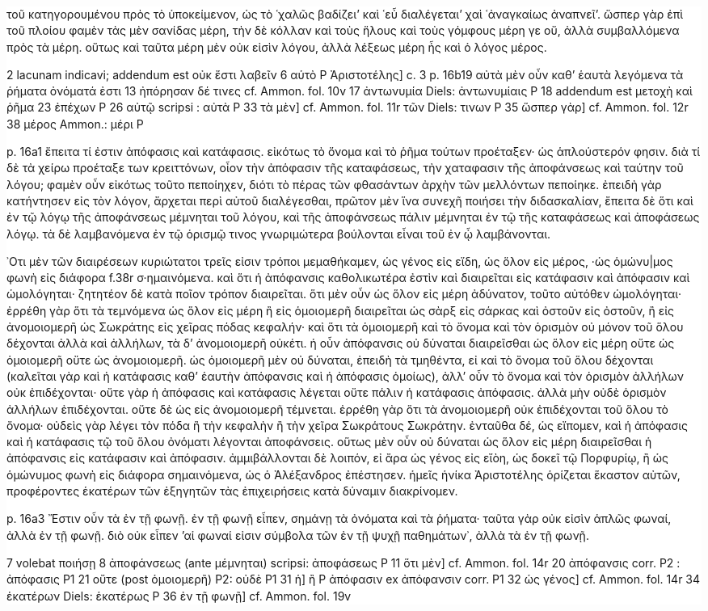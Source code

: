 τοῦ κατηγορουμένου πρὸς τὸ ὑποκείμενον, ὡς τὸ ῾χαλῶς βαδίζει’ καὶ ῾εὖ
<lb n="35"/> διαλέγεται’ χαὶ ῾ἀναγκαίως ἀναπνεῖ’. ὥσπερ γὰρ ἐπὶ τοῦ πλοίου φαμὲν
τὰς μὲν σανίδας μέρη, τὴν δὲ κόλλαν καὶ τοὺς ἥλους καὶ τοὺς γόμφους
μέρη γε οὔ, ἀλλὰ συμβαλλόμενα πρὸς τὰ μέρη. οὕτως καὶ ταῦτα μέρη μὲν
οὐκ εἰσὶν λόγου, ἀλλὰ λέξεως μέρη ἧς καὶ ὁ λόγος μέρος.</p>
<note type="footnote">2 lacunam indicavi; addendum est οὐκ ἔστι λαβεῖν 6 αὑτὸ P Ἀριστοτέλης] c. 3
p. 16b19 αὐτὰ μὲν οὖν καθ’ ἑαυτὰ λεγόμενα τὰ ῥήματα ὀνόματά ἐστι 13 ἠπόρησαν δέ τινες
cf. Ammon. fol. 10v 17 ἀντωνυμία Diels: ἀντωνυμίαις P 18 addendum est μετοχὴ
καὶ ῥῆμα 23 ἐπέχων P 26 αὐτῷ scripsi : αὐτὰ P 33 τὰ μὲν] cf. Ammon. fol. 11r
τῶν Diels: τινων P 35 ὥσπερ γὰρ] cf. Ammon. fol. 12r 38 μέρος Ammon.: μέρι P</note>

<pb n="4"/>
<p>p. 16a1 ἔπειτα τί ἐστιν ἀπόφασις καὶ κατάφασις. εἰκότως τὸ ὄνομα
καὶ τὸ ῥῆμα τούτων προέταξεν· ὡς ἁπλούστερόν φησιν. διὰ τί δὲ τὰ χείρω
προέταξε των κρειττόνων, οἶον τὴν ἀπόφασιν τῆς καταφάσεως, τὴν χαταφασιν
τῆς ἀποφάνσεως καὶ ταύτην τοῦ λόγου; φαμὲν οὖν εἰκότως τοῦτο
<lb n="5"/> πεποίηχεν, διότι τὸ πέρας τῶν φθασάντων ἀρχὴν τῶν μελλόντων πεποίηκε.
ἐπειδὴ γὰρ κατήντησεν εἰς τὸν λόγον, ἄρχεται περὶ αὐτοῦ διαλέγεσθαι, πρῶτον
μὲν ἵνα συνεχῆ ποιήσει τὴν διδασκαλίαν, ἔπειτα δὲ ὅτι καὶ ἐν τῷ λόγῳ τῆς
ἀποφάνσεως μέμνηται τοῦ λόγου, καὶ τῆς ἀποφάνσεως πάλιν μέμνηται ἐν
τῷ τῆς καταφάσεως καὶ ἀποφάσεως λόγῳ. τὰ δὲ λαμβανόμενα ἐν τῷ
<lb n="10"/> ὁρισμῷ τινος γνωριμώτερα βούλονται εἶναι τοῦ ἐν ᾧ λαμβάνονται.</p>
<p>᾿Οτι μὲν τῶν διαιρέσεων κυριώτατοι τρεῖς εἰσιν τρόποι μεμαθήκαμεν,
ὡς γένος εἰς εἴδη, ὡς ὅλον εἰς μέρος, ·ὡς ὁμώνυ|μος φωνὴ εἰς διάφορα <note type="marginal">f.38r</note>
σ·ημαινόμενα. καὶ ὅτι ἡ ἀπόφανσις καθολικωτέρα ἐστὶν καὶ διαιρεῖται εἰς
κατάφασιν καὶ ἀπόφασιν καὶ ὡμολόγηται· ζητητέον δὲ κατὰ ποῖον τρόπον
<lb n="15"/> διαιρεῖται. ὅτι μὲν οὖν ὡς ὅλον εἰς μέρη ἀδύνατον, τοῦτο αὐτόθεν ὡμολόγηται·
ἐρρέθη γὰρ ὅτι τὰ τεμνόμενα ὡς ὅλον εἰς μέρη ἢ εἰς ὁμοιομερῆ
διαιρεῖται ὡς σὰρξ εἰς σάρκας καὶ ὀστοῦν εἰς ὀστοῦν, ἢ εἰς ἀνομοιομερῆ
ὡς Σωκράτης εἰς χεῖρας πόδας κεφαλήν· καὶ ὅτι τὰ ὁμοιομερῆ καὶ τὸ
ὄνομα καὶ τὸν ὁρισμὸν οὐ μόνον τοῦ ὅλου δέχονται ἀλλὰ καὶ ἀλλήλων, τὰ
<lb n="20"/> δ’ ἀνομοιομερῆ οὐκέτι. ἡ οὖν ἀπόφανσις οὐ δύναται διαιρεῖσθαι ὡς ὅλον
εἰς μέρη οὔτε ὡς ὁμοιομερῆ οὔτε ὡς ἀνομοιομερῆ. ὡς ὁμοιομερῆ μὲν οὐ
δύναται, ἐπειδὴ τὰ τμηθέντα, εἰ καὶ τὸ ὄνομα τοῦ ὅλου δέχονται (καλεῖται
γὰρ καὶ ἡ κατάφασις καθ’ ἑαυτὴν ἀπόφανσις καὶ ἡ ἀπόφασις ὁμοίως), ἀλλ’
οὖν τὸ ὄνομα καὶ τὸν ὁρισμὸν ἀλλήλων οὐκ ἐπιδέχονται· οὔτε γὰρ ἡ ἀπόφασις
<lb n="25"/> καὶ κατάφασις λέγεται οὔτε πάλιν ἡ κατάφασις ἀπόφασις. ἀλλὰ μὴν
οὐδὲ ὁρισμὸν ἀλλήλων ἐπιδέχονται. οὔτε δὲ ὡς εἰς ἀνομοιομερῆ τέμνεται.
ἐρρέθη γὰρ ὅτι τὰ ἀνομοιομερῆ οὐκ ἐπιδέχονται τοῦ ὅλου τὸ ὄνομα· οὐδεὶς
γὰρ λέγει τὸν πόδα ἢ τὴν κεφαλὴν ἢ τὴν χεῖρα Σωκράτους Σωκράτην. ἐνταῦθα
δέ, ὡς εἴπομεν, καὶ ἡ ἀπόφασις καὶ ἡ κατάφασις τῷ τοῦ ὅλου ὀνόματι
<lb n="30"/> λέγονται ἀποφάνσεις. οὕτως μὲν οὖν οὐ δύναται ὡς ὅλον εἰς μέρη
διαιρεῖσθαι ἡ ἀπόφανσις εἰς κατάφασιν καὶ ἀπόφασιν. ἀμμιβάλλονται δὲ
λοιπόν, εἰ ἄρα ὡς γένος εἰς εἴὸη, ὡς δοκεῖ τῷ Πορφυρίῳ, ἢ ὡς ὁμώνυμος
φωνὴ εἰς διάφορα σημαινόμενα, ὡς ὁ Ἀλέξανδρος ἐπέστησεν. ἡμεῖς
ἡνίκα Ἀριστοτέλης ὁρίζεται ἕκαστον αὐτῶν, προφέροντες ἑκατέρων τῶν
<lb n="35"/> ἐξηγητῶν τὰς ἐπιχειρήσεις κατὰ δύναμιν διακρίνομεν.</p>
<p>p. 16a3 Ἔστιν οὖν τὰ ἐν τῇ φωνῇ. ἐν τῇ φωνῇ εἶπεν, σημάνῃ
τὰ ὀνόματα καὶ τὰ ῥήματα· ταῦτα γὰρ οὐκ εἰσὶν ἁπλῶς φωναί, ἀλλὰ ἐν
τῇ φωνῇ. διὸ οὐκ εἶπεν ’αἱ φωναί εἰσιν σύμβολα τῶν ἐν τῇ ψυχῇ παθημάτων᾿,
ἀλλὰ τὰ ἐν τῇ φωνῇ.</p>
<note type="footnote">7 volebat ποιήσῃ 8 ἀποφάνσεως (ante μέμνηται) scripsi: ἀποφάσεως P 11 ὅτι μὲν]
cf. Ammon. fol. 14r 20 ἀπόφανσις corr. P2 : ἀπόφασις P1 21 οὔτε (post ὁμοιομερῆ)
P2: οὐδὲ P1 31 ἡ] ἢ P ἀπόφασιν ex ἀπόφανσιν corr. P1 32 ὡς γένος] cf.
Ammon. fol. 14r 34 ἑκατέρων Diels: ἑκατέρως P 36 ἐν τῇ φωνῇ] cf. Ammon. fol. 19v</note>
